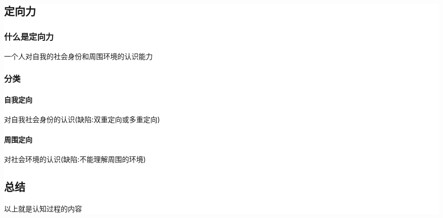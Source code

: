 ## 定向力
### 什么是定向力
一个人对自我的社会身份和周围环境的认识能力
### 分类
#### 自我定向
对自我社会身份的认识(缺陷:双重定向或多重定向)
#### 周围定向
对社会环境的认识(缺陷:不能理解周围的环境)
## 总结
以上就是认知过程的内容
